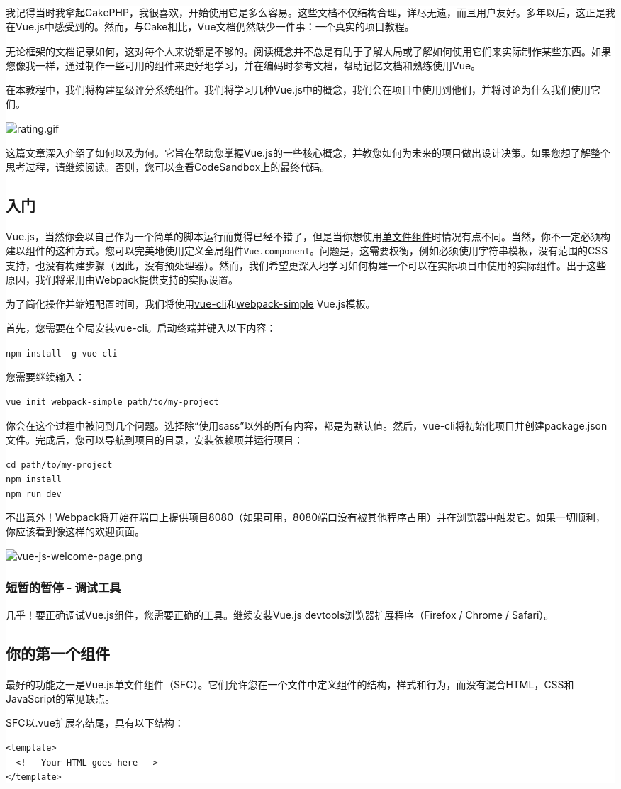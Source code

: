 我记得当时我拿起CakePHP，我很喜欢，开始使用它是多么容易。这些文档不仅结构合理，详尽无遗，而且用户友好。多年以后，这正是我在Vue.js中感受到的。然而，与Cake相比，Vue文档仍然缺少一件事：一个真实的项目教程。

无论框架的文档记录如何，这对每个人来说都是不够的。阅读概念并不总是有助于了解大局或了解如何使用它们来实际制作某些东西。如果您像我一样，通过制作一些可用的组件来更好地学习，并在编码时参考文档，帮助记忆文档和熟练使用Vue。

在本教程中，我们将构建星级评分系统组件。我们将学习几种Vue.js中的概念，我们会在项目中使用到他们，并将讨论为什么我们使用它们。


![rating.gif](https://upload-images.jianshu.io/upload_images/1626952-2c883b42cc4e4902.gif?imageMogr2/auto-orient/strip)

这篇文章深入介绍了如何以及为何。它旨在帮助您掌握Vue.js的一些核心概念，并教您如何为未来的项目做出设计决策。如果您想了解整个思考过程，请继续阅读。否则，您可以查看[CodeSandbox](https://codesandbox.io/s/38k1y8x375)上的最终代码。

## 入门

Vue.js，当然你会以自己作为一个简单的脚本运行而觉得已经不错了，但是当你想使用[单文件组件](https://vuejs.org/v2/guide/single-file-components.html)时情况有点不同。当然，你不一定必须构建以组件的这种方式。您可以完美地使用定义全局组件`Vue.component`。问题是，这需要权衡，例如必须使用字符串模板，没有范围的CSS支持，也没有构建步骤（因此，没有预处理器）。然而，我们希望更深入地学习如何构建一个可以在实际项目中使用的实际组件。出于这些原因，我们将采用由Webpack提供支持的实际设置。

为了简化操作并缩短配置时间，我们将使用[vue-cli](https://github.com/vuejs/vue-cli)和[webpack-simple](https://github.com/vuejs-templates/webpack-simple) Vue.js模板。

首先，您需要在全局安装vue-cli。启动终端并键入以下内容：

	npm install -g vue-cli
	
您需要继续输入：

	vue init webpack-simple path/to/my-project
	
你会在这个过程中被问到几个问题。选择除“使用sass”以外的所有内容，都是为默认值。然后，vue-cli将初始化项目并创建package.json文件。完成后，您可以导航到项目的目录，安装依赖项并运行项目：

	cd path/to/my-project
	npm install
	npm run dev
	
不出意外！Webpack将开始在端口上提供项目8080（如果可用，8080端口没有被其他程序占用）并在浏览器中触发它。如果一切顺利，你应该看到像这样的欢迎页面。

![vue-js-welcome-page.png](https://upload-images.jianshu.io/upload_images/1626952-42f744674e41ebee.png?imageMogr2/auto-orient/strip%7CimageView2/2/w/1240)

### 短暂的暂停 - 调试工具

几乎！要正确调试Vue.js组件，您需要正确的工具。继续安装Vue.js devtools浏览器扩展程序（[Firefox](https://addons.mozilla.org/en-US/firefox/addon/vue-js-devtools/) / [Chrome](https://chrome.google.com/webstore/category/extensions) / [Safari](https://github.com/vuejs/vue-devtools/blob/master/docs/workaround-for-safari.md)）。

## 你的第一个组件

最好的功能之一是Vue.js单文件组件（SFC）。它们允许您在一个文件中定义组件的结构，样式和行为，而没有混合HTML，CSS和JavaScript的常见缺点。

SFC以.vue扩展名结尾，具有以下结构：

	<template>
	  <!-- Your HTML goes here -->
	</template>
	
